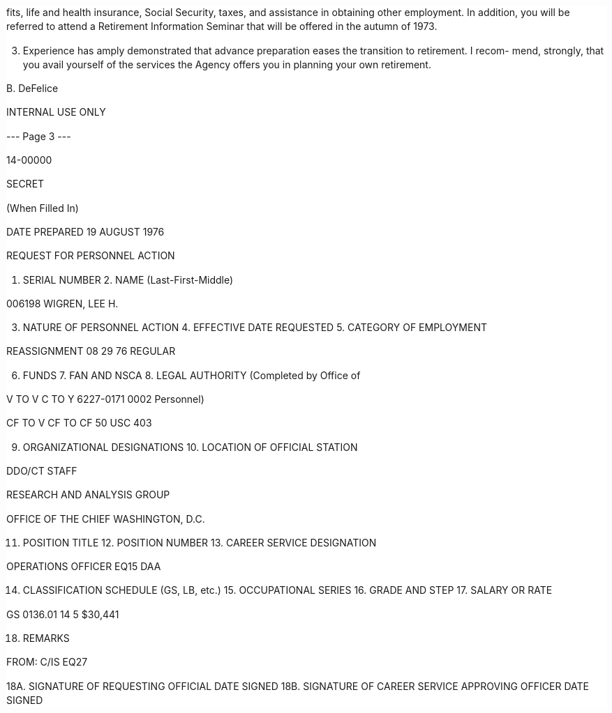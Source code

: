 fits, life and health insurance, Social Security, taxes, and
assistance in obtaining other employment. In addition, you
will be referred to attend a Retirement Information Seminar
that will be offered in the autumn of 1973.

3. Experience has amply demonstrated that advance
preparation eases the transition to retirement. I recom-
mend, strongly, that you avail yourself of the services the
Agency offers you in planning your own retirement.

B. DeFelice

INTERNAL USE ONLY

--- Page 3 ---

14-00000

SECRET

(When Filled In)

DATE PREPARED
19 AUGUST 1976

REQUEST FOR PERSONNEL ACTION

1. SERIAL NUMBER 2. NAME (Last-First-Middle)

006198 WIGREN, LEE H.

3. NATURE OF PERSONNEL ACTION 4. EFFECTIVE DATE REQUESTED 5. CATEGORY OF EMPLOYMENT

REASSIGNMENT 08 29 76 REGULAR

6. FUNDS 7. FAN AND NSCA 8. LEGAL AUTHORITY (Completed by Office of

V TO V C TO Y 6227-0171 0002 Personnel)

CF TO V CF TO CF 50 USC 403

9. ORGANIZATIONAL DESIGNATIONS 10. LOCATION OF OFFICIAL STATION

DDO/CT STAFF

RESEARCH AND ANALYSIS GROUP

OFFICE OF THE CHIEF WASHINGTON, D.C.

11. POSITION TITLE 12. POSITION NUMBER 13. CAREER SERVICE DESIGNATION

OPERATIONS OFFICER EQ15 DAA

14. CLASSIFICATION SCHEDULE (GS, LB, etc.) 15. OCCUPATIONAL SERIES 16. GRADE AND STEP 17. SALARY OR RATE

GS 0136.01 14 5 $30,441

18. REMARKS

FROM: C/IS EQ27

18A. SIGNATURE OF REQUESTING OFFICIAL DATE SIGNED 18B. SIGNATURE OF CAREER SERVICE APPROVING OFFICER DATE SIGNED

